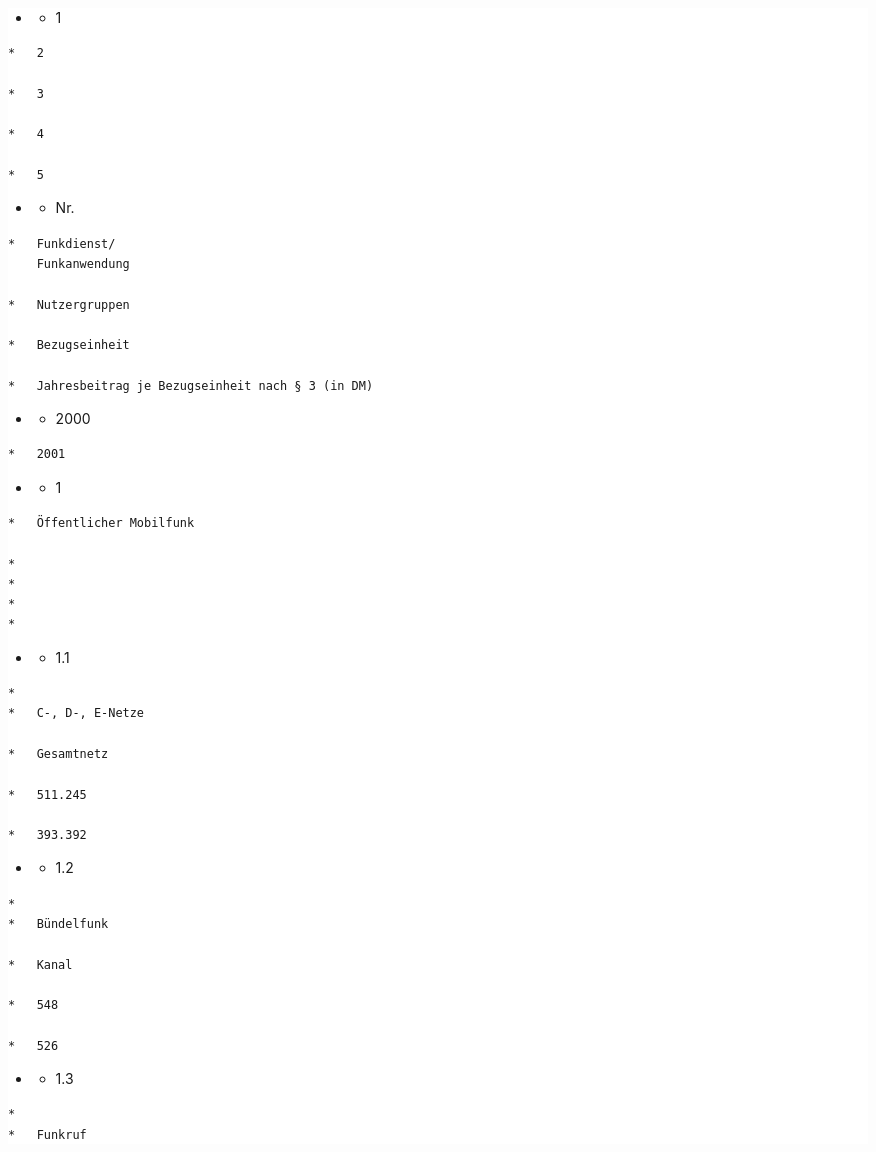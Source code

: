 *    *   1

    *   2

    *   3

    *   4

    *   5


*    *   Nr.

    *   Funkdienst/
        Funkanwendung

    *   Nutzergruppen

    *   Bezugseinheit

    *   Jahresbeitrag je Bezugseinheit nach § 3 (in DM)


*    *   2000

    *   2001


*    *   1

    *   Öffentlicher Mobilfunk

    *
    *
    *
    *

*    *   1.1

    *
    *   C-, D-, E-Netze

    *   Gesamtnetz

    *   511.245

    *   393.392


*    *   1.2

    *
    *   Bündelfunk

    *   Kanal

    *   548

    *   526


*    *   1.3

    *
    *   Funkruf
